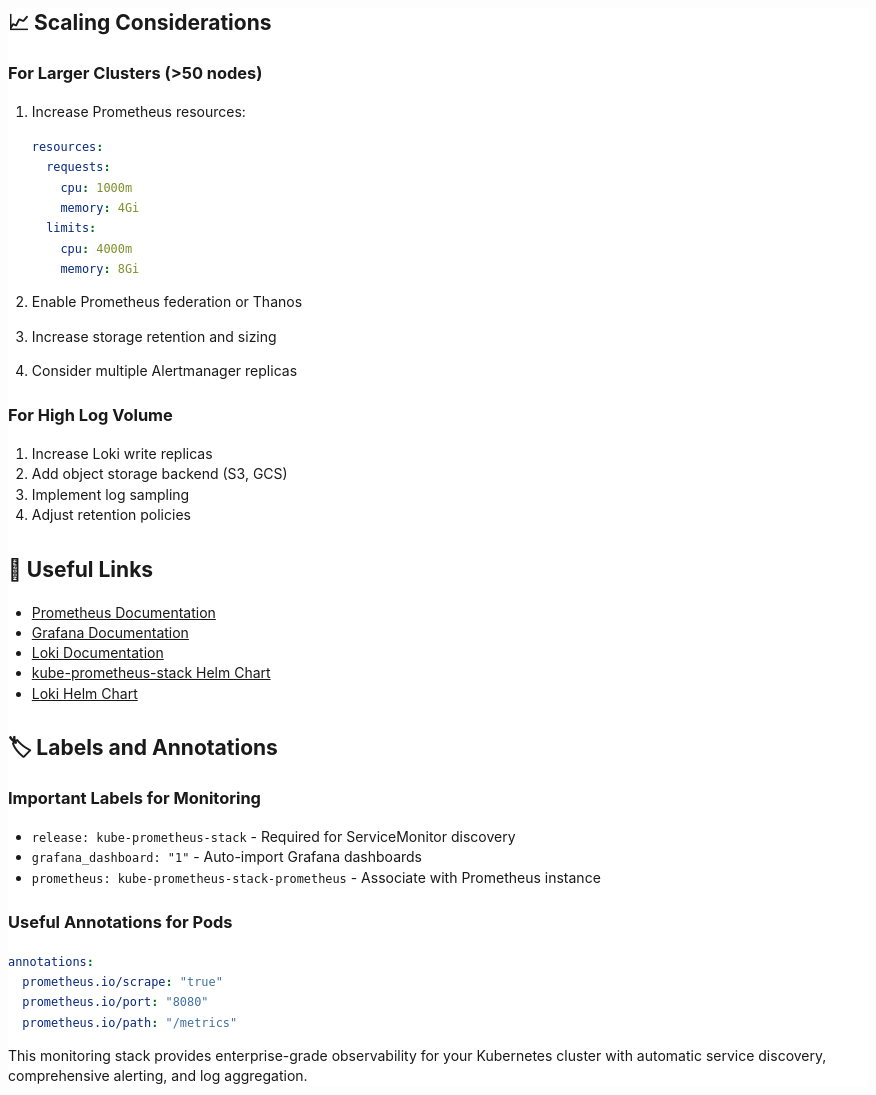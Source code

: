 ## 📈 Scaling Considerations

### For Larger Clusters (>50 nodes)
1. Increase Prometheus resources:
   ```yaml
   resources:
     requests:
       cpu: 1000m
       memory: 4Gi
     limits:
       cpu: 4000m
       memory: 8Gi
   ```

2. Enable Prometheus federation or Thanos
3. Increase storage retention and sizing
4. Consider multiple Alertmanager replicas

### For High Log Volume
1. Increase Loki write replicas
2. Add object storage backend (S3, GCS)
3. Implement log sampling
4. Adjust retention policies

## 🔗 Useful Links

- [Prometheus Documentation](https://prometheus.io/docs/)
- [Grafana Documentation](https://grafana.com/docs/)
- [Loki Documentation](https://grafana.com/docs/loki/)
- [kube-prometheus-stack Helm Chart](https://github.com/prometheus-community/helm-charts/tree/main/charts/kube-prometheus-stack)
- [Loki Helm Chart](https://github.com/grafana/helm-charts/tree/main/charts/loki)

## 🏷️ Labels and Annotations

### Important Labels for Monitoring
- `release: kube-prometheus-stack` - Required for ServiceMonitor discovery
- `grafana_dashboard: "1"` - Auto-import Grafana dashboards
- `prometheus: kube-prometheus-stack-prometheus` - Associate with Prometheus instance

### Useful Annotations for Pods
```yaml
annotations:
  prometheus.io/scrape: "true"
  prometheus.io/port: "8080"
  prometheus.io/path: "/metrics"
```

This monitoring stack provides enterprise-grade observability for your Kubernetes cluster with automatic service discovery, comprehensive alerting, and log aggregation. 